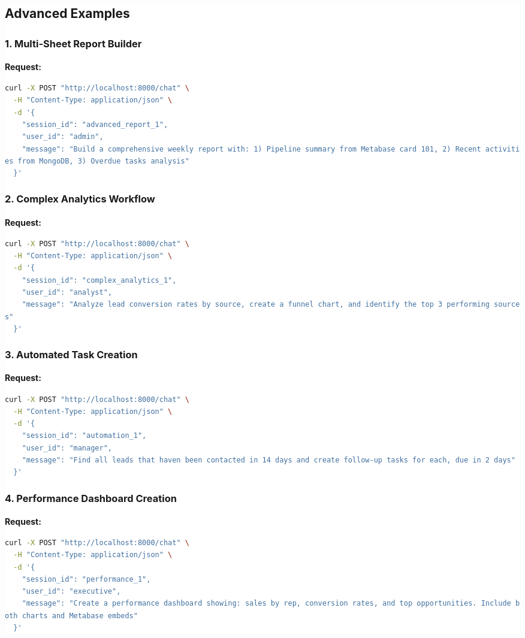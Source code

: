 ## Advanced Examples

### 1. Multi-Sheet Report Builder

**Request:**
```bash
curl -X POST "http://localhost:8000/chat" \
  -H "Content-Type: application/json" \
  -d '{
    "session_id": "advanced_report_1",
    "user_id": "admin",
    "message": "Build a comprehensive weekly report with: 1) Pipeline summary from Metabase card 101, 2) Recent activities from MongoDB, 3) Overdue tasks analysis"
  }'
```

### 2. Complex Analytics Workflow

**Request:**
```bash
curl -X POST "http://localhost:8000/chat" \
  -H "Content-Type: application/json" \
  -d '{
    "session_id": "complex_analytics_1",
    "user_id": "analyst",
    "message": "Analyze lead conversion rates by source, create a funnel chart, and identify the top 3 performing sources"
  }'
```

### 3. Automated Task Creation

**Request:**
```bash
curl -X POST "http://localhost:8000/chat" \
  -H "Content-Type: application/json" \
  -d '{
    "session_id": "automation_1",
    "user_id": "manager",
    "message": "Find all leads that haven been contacted in 14 days and create follow-up tasks for each, due in 2 days"
  }'
```

### 4. Performance Dashboard Creation

**Request:**
```bash
curl -X POST "http://localhost:8000/chat" \
  -H "Content-Type: application/json" \
  -d '{
    "session_id": "performance_1",
    "user_id": "executive",
    "message": "Create a performance dashboard showing: sales by rep, conversion rates, and top opportunities. Include both charts and Metabase embeds"
  }'
```
